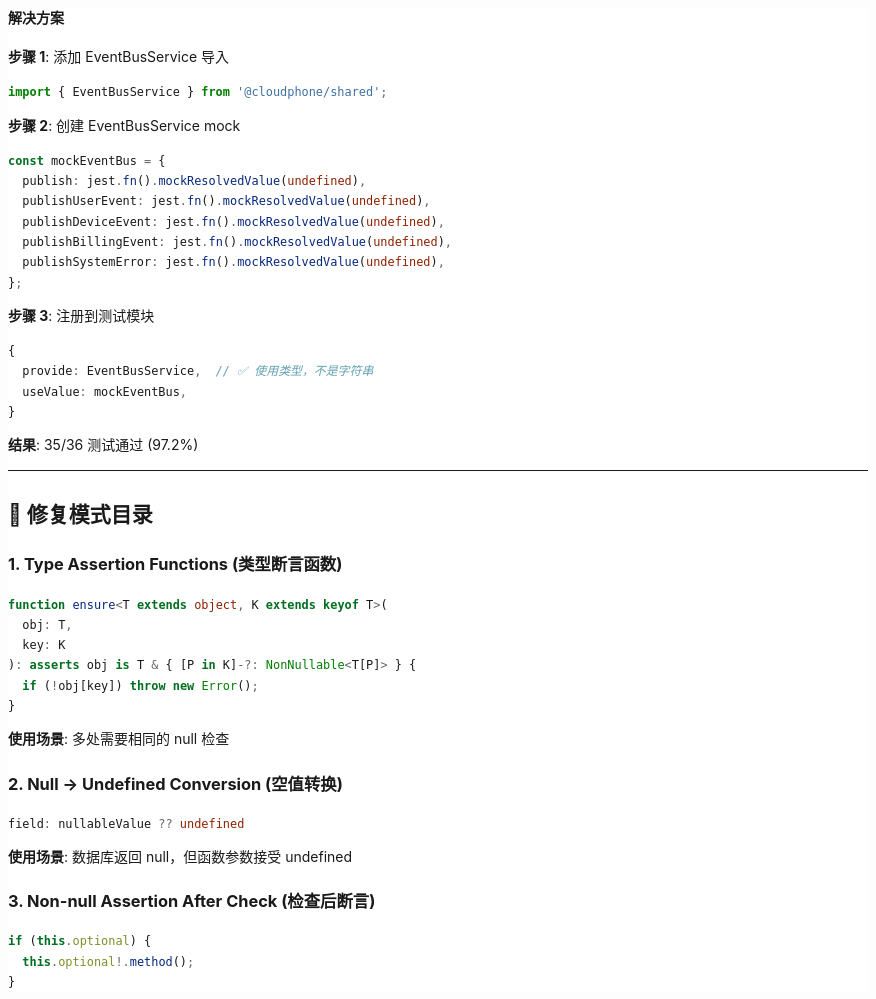 #### 解决方案

**步骤 1**: 添加 EventBusService 导入
```typescript
import { EventBusService } from '@cloudphone/shared';
```

**步骤 2**: 创建 EventBusService mock
```typescript
const mockEventBus = {
  publish: jest.fn().mockResolvedValue(undefined),
  publishUserEvent: jest.fn().mockResolvedValue(undefined),
  publishDeviceEvent: jest.fn().mockResolvedValue(undefined),
  publishBillingEvent: jest.fn().mockResolvedValue(undefined),
  publishSystemError: jest.fn().mockResolvedValue(undefined),
};
```

**步骤 3**: 注册到测试模块
```typescript
{
  provide: EventBusService,  // ✅ 使用类型，不是字符串
  useValue: mockEventBus,
}
```

**结果**: 35/36 测试通过 (97.2%)

---

## 🎨 修复模式目录

### 1. Type Assertion Functions (类型断言函数)
```typescript
function ensure<T extends object, K extends keyof T>(
  obj: T,
  key: K
): asserts obj is T & { [P in K]-?: NonNullable<T[P]> } {
  if (!obj[key]) throw new Error();
}
```

**使用场景**: 多处需要相同的 null 检查

### 2. Null → Undefined Conversion (空值转换)
```typescript
field: nullableValue ?? undefined
```

**使用场景**: 数据库返回 null，但函数参数接受 undefined

### 3. Non-null Assertion After Check (检查后断言)
```typescript
if (this.optional) {
  this.optional!.method();
}
```
